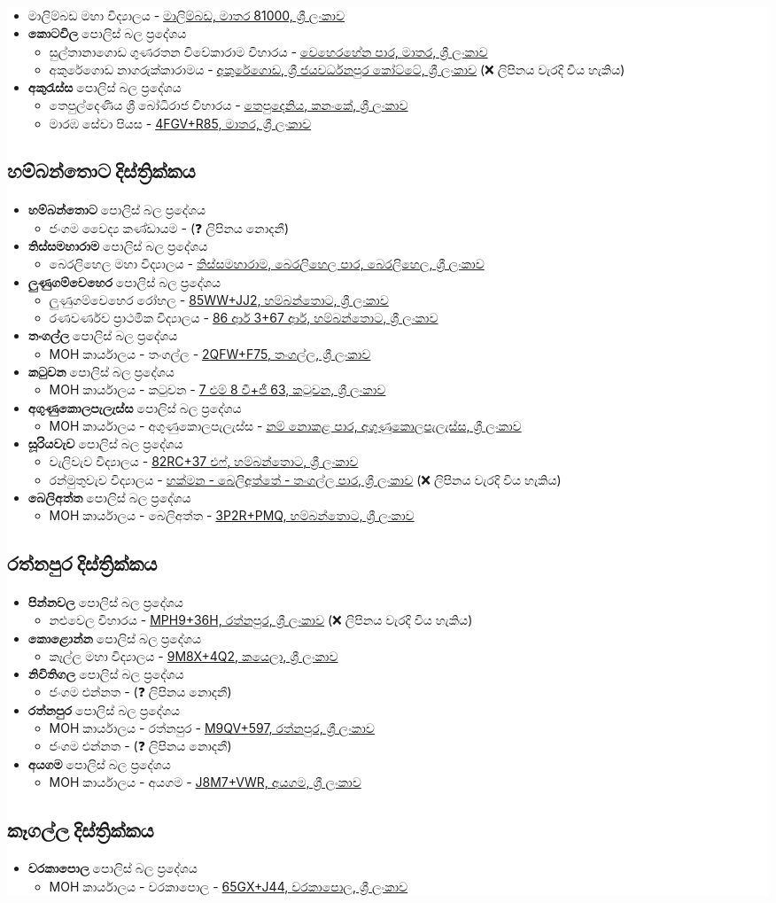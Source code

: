   * මාලිම්බඩ මහා විද්‍යාලය - [මාලිම්බඩ, මාතර 81000, ශ්‍රී ලංකාව](https://www.google.lk/maps/place/6.00944N,80.51813E) 
* **කොටවිල** පොලිස් බල ප්‍රදේශය
  * සුල්තානාගොඩ ගුණරතන විවේකාරාම විහාරය - [වෙහෙරහේන පාර, මාතර, ශ්‍රී ලංකාව](https://www.google.lk/maps/place/5.953038N,80.575286E) 
  * අකුරේගොඩ නාගරුක්කාරාමය - [අකුරේගොඩ, ශ්‍රී ජයවර්ධනපුර කෝට්ටේ, ශ්‍රී ලංකාව](https://www.google.lk/maps/place/6.893724N,79.948649E) (❌ ලිපිනය වැරදි විය හැකිය) 
* **අකුරැස්ස** පොලිස් බල ප්‍රදේශය
  * තෙපුල්දෙණිය ශ්‍රී බෝධිරාජ විහාරය - [තෙපුදෙනිය, කනංකේ, ශ්‍රී ලංකාව](https://www.google.lk/maps/place/6.050673N,80.458957E) 
  * මාරඹ සේවා පියස - [4FGV+R85, මාතර, ශ්‍රී ලංකාව](https://www.google.lk/maps/place/6.127018N,80.493368E) 
## හම්බන්තොට දිස්ත්‍රික්කය
* **හම්බන්තොට** පොලිස් බල ප්‍රදේශය
  * ජංගම වෛද්‍ය කණ්ඩායම - (❓ ලිපිනය නොදනී) 
* **තිස්සමහාරාම** පොලිස් බල ප්‍රදේශය
  * බෙරලිහෙල මහා විද්‍යාලය - [තිස්සමහාරාම, බෙරලිහෙල පාර, බෙරලිහෙල, ශ්‍රී ලංකාව](https://www.google.lk/maps/place/6.334298N,81.286427E) 
* **ලුණුගම්වෙහෙර** පොලිස් බල ප්‍රදේශය
  * ලුණුගම්වෙහෙර රෝහල - [85WW+JJ2, හම්බන්තොට, ශ්‍රී ලංකාව](https://www.google.lk/maps/place/6.34652N,81.196527E) 
  * රණවර්ණව ප්‍රාථමික විද්‍යාලය - [86 ආර් 3+67 ආර්, හම්බන්තොට, ශ්‍රී ලංකාව](https://www.google.lk/maps/place/6.34061N,81.203129E) 
* **තංගල්ල** පොලිස් බල ප්‍රදේශය
  * MOH කාර්යාලය - තංගල්ල - [2QFW+F75, තංගල්ල, ශ්‍රී ලංකාව](https://www.google.lk/maps/place/6.02363N,80.795742E) 
* **කටුවන** පොලිස් බල ප්‍රදේශය
  * MOH කාර්යාලය - කටුවන - [7 එම් 8 වී+ජී 63, කටුවන, ශ්‍රී ලංකාව](https://www.google.lk/maps/place/6.26627N,80.693035E) 
* **අගුණුකොලපැලැස්ස** පොලිස් බල ප්‍රදේශය
  * MOH කාර්යාලය - අගුණුකොලපැලැස්ස - [නම් නොකළ පාර, අගුණුකොලපැලැස්ස, ශ්‍රී ලංකාව](https://www.google.lk/maps/place/6.164691N,80.898963E) 
* **සූරියවැව** පොලිස් බල ප්‍රදේශය
  * වැලිවැව විද්‍යාලය - [82RC+37 එෆ්, හම්බන්තොට, ශ්‍රී ලංකාව](https://www.google.lk/maps/place/6.340181N,81.020679E) 
  * රන්මුතුවැව විද්‍යාලය - [හක්මන - බෙලිඅත්තේ - තංගල්ල පාර, ශ්‍රී ලංකාව](https://www.google.lk/maps/place/6.07308N,80.704144E) (❌ ලිපිනය වැරදි විය හැකිය) 
* **බෙලිඅත්ත** පොලිස් බල ප්‍රදේශය
  * MOH කාර්යාලය - බෙලිඅත්ත - [3P2R+PMQ, හම්බන්තොට, ශ්‍රී ලංකාව](https://www.google.lk/maps/place/6.051828N,80.741735E) 
## රත්නපුර දිස්ත්‍රික්කය
* **පින්නවල** පොලිස් බල ප්‍රදේශය
  * නළුවෙල විහාරය - [MPH9+36H, රත්නපුර, ශ්‍රී ලංකාව](https://www.google.lk/maps/place/6.677689N,80.718117E) (❌ ලිපිනය වැරදි විය හැකිය) 
* **කොළොන්න** පොලිස් බල ප්‍රදේශය
  * කෑල්ල මහා විද්‍යාලය - [9M8X+4Q2, කයෙලා, ශ්‍රී ලංකාව](https://www.google.lk/maps/place/6.365273N,80.699386E) 
* **නිවිතිගල** පොලිස් බල ප්‍රදේශය
  * ජංගම එන්නත - (❓ ලිපිනය නොදනී) 
* **රත්නපුර** පොලිස් බල ප්‍රදේශය
  * MOH කාර්යාලය - රත්නපුර - [M9QV+597, රත්නපුර, ශ්‍රී ලංකාව](https://www.google.lk/maps/place/6.687915N,80.393434E) 
  * ජංගම එන්නත - (❓ ලිපිනය නොදනී) 
* **අයගම** පොලිස් බල ප්‍රදේශය
  * MOH කාර්යාලය - අයගම - [J8M7+VWR, අයගම, ශ්‍රී ලංකාව](https://www.google.lk/maps/place/6.634742N,80.314759E) 
## කෑගල්ල දිස්ත්‍රික්කය
* **වරකාපොල** පොලිස් බල ප්‍රදේශය
  * MOH කාර්යාලය - වරකාපොල - [65GX+J44, වරකාපොල, ශ්‍රී ලංකාව](https://www.google.lk/maps/place/7.226501N,80.197818E) 